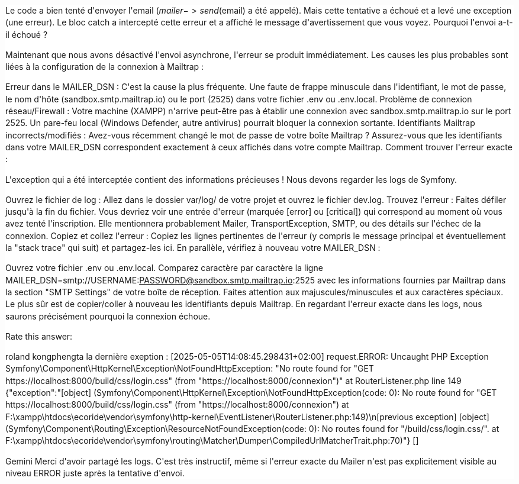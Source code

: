 Le code a bien tenté d'envoyer l'email ($mailer->send($email) a été appelé).
Mais cette tentative a échoué et a levé une exception (une erreur).
Le bloc catch a intercepté cette erreur et a affiché le message d'avertissement que vous voyez.
Pourquoi l'envoi a-t-il échoué ?

Maintenant que nous avons désactivé l'envoi asynchrone, l'erreur se produit immédiatement. Les causes les plus probables sont liées à la configuration de la connexion à Mailtrap :

Erreur dans le MAILER_DSN : C'est la cause la plus fréquente. Une faute de frappe minuscule dans l'identifiant, le mot de passe, le nom d'hôte (sandbox.smtp.mailtrap.io) ou le port (2525) dans votre fichier .env ou .env.local.
Problème de connexion réseau/Firewall : Votre machine (XAMPP) n'arrive peut-être pas à établir une connexion avec sandbox.smtp.mailtrap.io sur le port 2525. Un pare-feu local (Windows Defender, autre antivirus) pourrait bloquer la connexion sortante.
Identifiants Mailtrap incorrects/modifiés : Avez-vous récemment changé le mot de passe de votre boîte Mailtrap ? Assurez-vous que les identifiants dans votre MAILER_DSN correspondent exactement à ceux affichés dans votre compte Mailtrap.
Comment trouver l'erreur exacte :

L'exception qui a été interceptée contient des informations précieuses ! Nous devons regarder les logs de Symfony.

Ouvrez le fichier de log : Allez dans le dossier var/log/ de votre projet et ouvrez le fichier dev.log.
Trouvez l'erreur : Faites défiler jusqu'à la fin du fichier. Vous devriez voir une entrée d'erreur (marquée [error] ou [critical]) qui correspond au moment où vous avez tenté l'inscription. Elle mentionnera probablement Mailer, TransportException, SMTP, ou des détails sur l'échec de la connexion.
Copiez et collez l'erreur : Copiez les lignes pertinentes de l'erreur (y compris le message principal et éventuellement la "stack trace" qui suit) et partagez-les ici.
En parallèle, vérifiez à nouveau votre MAILER_DSN :

Ouvrez votre fichier .env ou .env.local.
Comparez caractère par caractère la ligne MAILER_DSN=smtp://USERNAME:PASSWORD@sandbox.smtp.mailtrap.io:2525 avec les informations fournies par Mailtrap dans la section "SMTP Settings" de votre boîte de réception. Faites attention aux majuscules/minuscules et aux caractères spéciaux. Le plus sûr est de copier/coller à nouveau les identifiants depuis Mailtrap.
En regardant l'erreur exacte dans les logs, nous saurons précisément pourquoi la connexion échoue.

Rate this answer: 

roland kongphengta
la dernière exeption : [2025-05-05T14:08:45.298431+02:00] request.ERROR: Uncaught PHP Exception Symfony\Component\HttpKernel\Exception\NotFoundHttpException: "No route found for "GET https://localhost:8000/build/css/login.css" (from "https://localhost:8000/connexion")" at RouterListener.php line 149 {"exception":"[object] (Symfony\Component\HttpKernel\Exception\NotFoundHttpException(code: 0): No route found for "GET https://localhost:8000/build/css/login.css" (from "https://localhost:8000/connexion") at F:\xampp\htdocs\ecoride\vendor\symfony\http-kernel\EventListener\RouterListener.php:149)\n[previous exception] [object] (Symfony\Component\Routing\Exception\ResourceNotFoundException(code: 0): No routes found for "/build/css/login.css/". at F:\xampp\htdocs\ecoride\vendor\symfony\routing\Matcher\Dumper\CompiledUrlMatcherTrait.php:70)"} []


Gemini
Merci d'avoir partagé les logs. C'est très instructif, même si l'erreur exacte du Mailer n'est pas explicitement visible au niveau ERROR juste après la tentative d'envoi.
